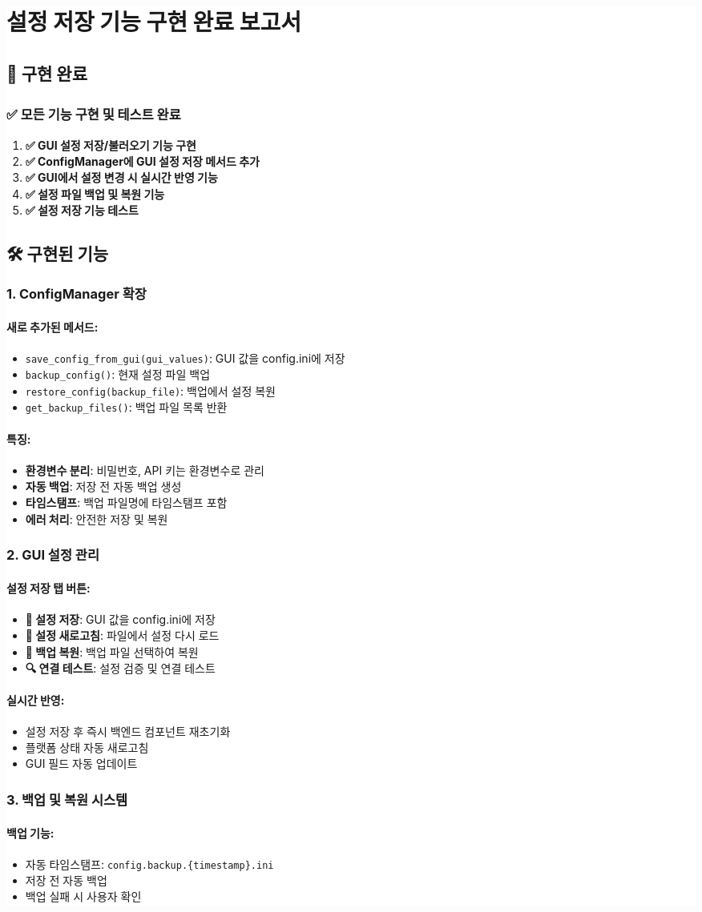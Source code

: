 # 설정 저장 기능 구현 완료 보고서

## 🎉 구현 완료

### ✅ **모든 기능 구현 및 테스트 완료**

1. **✅ GUI 설정 저장/불러오기 기능 구현**
2. **✅ ConfigManager에 GUI 설정 저장 메서드 추가**
3. **✅ GUI에서 설정 변경 시 실시간 반영 기능**
4. **✅ 설정 파일 백업 및 복원 기능**
5. **✅ 설정 저장 기능 테스트**

## 🛠️ 구현된 기능

### 1. **ConfigManager 확장**

#### 새로 추가된 메서드:
- `save_config_from_gui(gui_values)`: GUI 값을 config.ini에 저장
- `backup_config()`: 현재 설정 파일 백업
- `restore_config(backup_file)`: 백업에서 설정 복원
- `get_backup_files()`: 백업 파일 목록 반환

#### 특징:
- **환경변수 분리**: 비밀번호, API 키는 환경변수로 관리
- **자동 백업**: 저장 전 자동 백업 생성
- **타임스탬프**: 백업 파일명에 타임스탬프 포함
- **에러 처리**: 안전한 저장 및 복원

### 2. **GUI 설정 관리**

#### 설정 저장 탭 버튼:
- **💾 설정 저장**: GUI 값을 config.ini에 저장
- **🔄 설정 새로고침**: 파일에서 설정 다시 로드
- **📂 백업 복원**: 백업 파일 선택하여 복원
- **🔍 연결 테스트**: 설정 검증 및 연결 테스트

#### 실시간 반영:
- 설정 저장 후 즉시 백엔드 컴포넌트 재초기화
- 플랫폼 상태 자동 새로고침
- GUI 필드 자동 업데이트

### 3. **백업 및 복원 시스템**

#### 백업 기능:
- 자동 타임스탬프: `config.backup.{timestamp}.ini`
- 저장 전 자동 백업
- 백업 실패 시 사용자 확인
